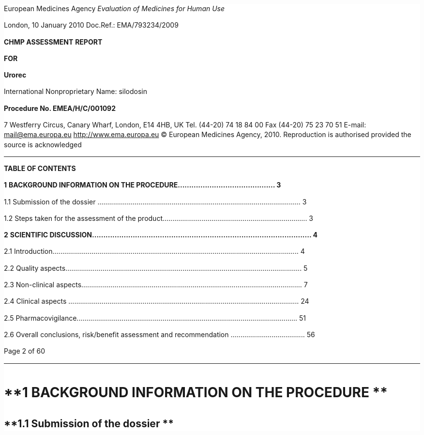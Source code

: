European Medicines Agency
*Evaluation of Medicines for Human Use*

London, 10 January 2010
Doc.Ref.: EMA/793234/2009

**CHMP ASSESSMENT** **REPORT**

**FOR**

**Urorec**

International Nonproprietary Name: silodosin

**Procedure No. EMEA/H/C/001092**

7 Westferry Circus, Canary Wharf, London, E14 4HB, UK
Tel. (44-20) 74 18 84 00  Fax (44-20) 75 23 70 51
E-mail: mail@ema.europa.eu http://www.ema.europa.eu
© European Medicines Agency, 2010. Reproduction is authorised provided the source is acknowledged


-----

**TABLE OF CONTENTS**

**1** **BACKGROUND INFORMATION ON THE PROCEDURE........................................... 3**

1.1 Submission of the dossier ........................................................................................................ 3

1.2 Steps taken for the assessment of the product.......................................................................... 3

**2** **SCIENTIFIC DISCUSSION................................................................................................. 4**

2.1 Introduction.............................................................................................................................. 4

2.2 Quality aspects......................................................................................................................... 5

2.3 Non-clinical aspects................................................................................................................. 7

2.4 Clinical aspects ...................................................................................................................... 24

2.5 Pharmacovigilance................................................................................................................. 51

2.6 Overall conclusions, risk/benefit assessment and recommendation ...................................... 56

Page 2 of 60


-----

# **1 BACKGROUND INFORMATION ON THE PROCEDURE **
## **1.1 Submission of the dossier **

